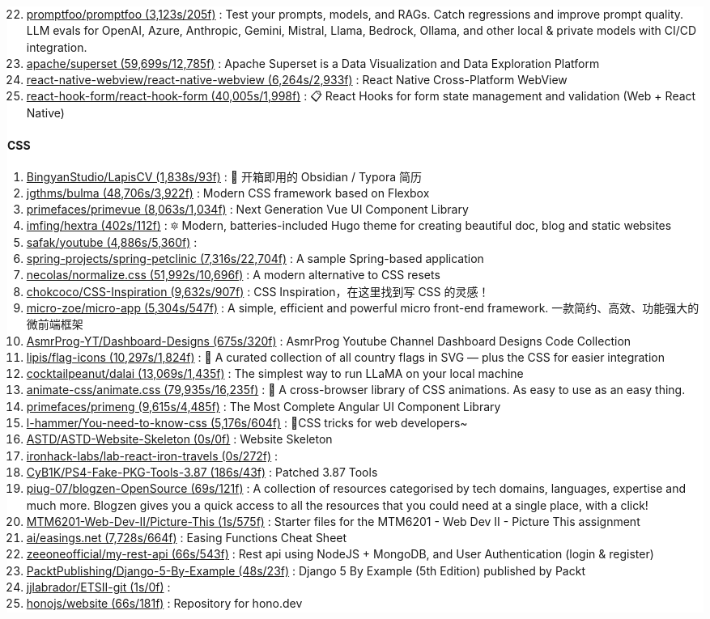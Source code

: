 22. [promptfoo/promptfoo (3,123s/205f)](https://github.com/promptfoo/promptfoo) : Test your prompts, models, and RAGs. Catch regressions and improve prompt quality. LLM evals for OpenAI, Azure, Anthropic, Gemini, Mistral, Llama, Bedrock, Ollama, and other local & private models with CI/CD integration.
23. [apache/superset (59,699s/12,785f)](https://github.com/apache/superset) : Apache Superset is a Data Visualization and Data Exploration Platform
24. [react-native-webview/react-native-webview (6,264s/2,933f)](https://github.com/react-native-webview/react-native-webview) : React Native Cross-Platform WebView
25. [react-hook-form/react-hook-form (40,005s/1,998f)](https://github.com/react-hook-form/react-hook-form) : 📋 React Hooks for form state management and validation (Web + React Native)

#### CSS
1. [BingyanStudio/LapisCV (1,838s/93f)](https://github.com/BingyanStudio/LapisCV) : 📃 开箱即用的 Obsidian / Typora 简历
2. [jgthms/bulma (48,706s/3,922f)](https://github.com/jgthms/bulma) : Modern CSS framework based on Flexbox
3. [primefaces/primevue (8,063s/1,034f)](https://github.com/primefaces/primevue) : Next Generation Vue UI Component Library
4. [imfing/hextra (402s/112f)](https://github.com/imfing/hextra) : 🔯 Modern, batteries-included Hugo theme for creating beautiful doc, blog and static websites
5. [safak/youtube (4,886s/5,360f)](https://github.com/safak/youtube) : 
6. [spring-projects/spring-petclinic (7,316s/22,704f)](https://github.com/spring-projects/spring-petclinic) : A sample Spring-based application
7. [necolas/normalize.css (51,992s/10,696f)](https://github.com/necolas/normalize.css) : A modern alternative to CSS resets
8. [chokcoco/CSS-Inspiration (9,632s/907f)](https://github.com/chokcoco/CSS-Inspiration) : CSS Inspiration，在这里找到写 CSS 的灵感！
9. [micro-zoe/micro-app (5,304s/547f)](https://github.com/micro-zoe/micro-app) : A simple, efficient and powerful micro front-end framework. 一款简约、高效、功能强大的微前端框架
10. [AsmrProg-YT/Dashboard-Designs (675s/320f)](https://github.com/AsmrProg-YT/Dashboard-Designs) : AsmrProg Youtube Channel Dashboard Designs Code Collection
11. [lipis/flag-icons (10,297s/1,824f)](https://github.com/lipis/flag-icons) : 🎏 A curated collection of all country flags in SVG — plus the CSS for easier integration
12. [cocktailpeanut/dalai (13,069s/1,435f)](https://github.com/cocktailpeanut/dalai) : The simplest way to run LLaMA on your local machine
13. [animate-css/animate.css (79,935s/16,235f)](https://github.com/animate-css/animate.css) : 🍿 A cross-browser library of CSS animations. As easy to use as an easy thing.
14. [primefaces/primeng (9,615s/4,485f)](https://github.com/primefaces/primeng) : The Most Complete Angular UI Component Library
15. [l-hammer/You-need-to-know-css (5,176s/604f)](https://github.com/l-hammer/You-need-to-know-css) : 💄CSS tricks for web developers~
16. [ASTD/ASTD-Website-Skeleton (0s/0f)](https://github.com/ASTD/ASTD-Website-Skeleton) : Website Skeleton
17. [ironhack-labs/lab-react-iron-travels (0s/272f)](https://github.com/ironhack-labs/lab-react-iron-travels) : 
18. [CyB1K/PS4-Fake-PKG-Tools-3.87 (186s/43f)](https://github.com/CyB1K/PS4-Fake-PKG-Tools-3.87) : Patched 3.87 Tools
19. [piug-07/blogzen-OpenSource (69s/121f)](https://github.com/piug-07/blogzen-OpenSource) : A collection of resources categorised by tech domains, languages, expertise and much more. Blogzen gives you a quick access to all the resources that you could need at a single place, with a click!
20. [MTM6201-Web-Dev-II/Picture-This (1s/575f)](https://github.com/MTM6201-Web-Dev-II/Picture-This) : Starter files for the MTM6201 - Web Dev II - Picture This assignment
21. [ai/easings.net (7,728s/664f)](https://github.com/ai/easings.net) : Easing Functions Cheat Sheet
22. [zeeoneofficial/my-rest-api (66s/543f)](https://github.com/zeeoneofficial/my-rest-api) : Rest api using NodeJS + MongoDB, and User Authentication (login & register)
23. [PacktPublishing/Django-5-By-Example (48s/23f)](https://github.com/PacktPublishing/Django-5-By-Example) : Django 5 By Example (5th Edition) published by Packt
24. [jjlabrador/ETSII-git (1s/0f)](https://github.com/jjlabrador/ETSII-git) : 
25. [honojs/website (66s/181f)](https://github.com/honojs/website) : Repository for hono.dev
